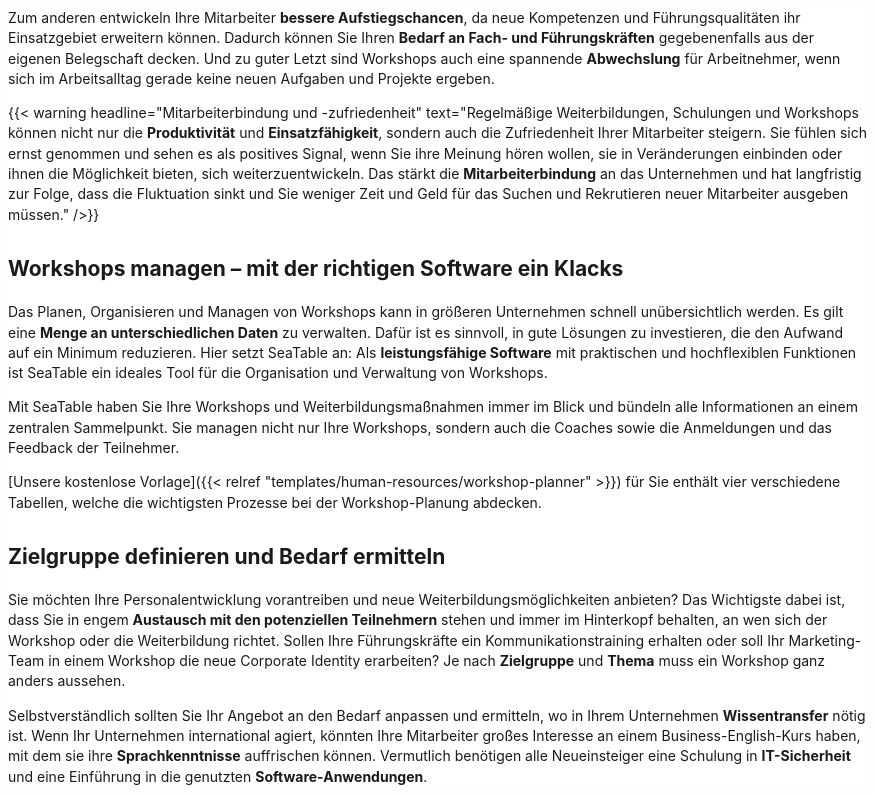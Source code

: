 Zum anderen entwickeln Ihre Mitarbeiter **bessere Aufstiegschancen**, da neue Kompetenzen und Führungsqualitäten ihr Einsatzgebiet erweitern können. Dadurch können Sie Ihren **Bedarf an Fach- und Führungskräften** gegebenenfalls aus der eigenen Belegschaft decken. Und zu guter Letzt sind Workshops auch eine spannende **Abwechslung** für Arbeitnehmer, wenn sich im Arbeitsalltag gerade keine neuen Aufgaben und Projekte ergeben.

{{< warning headline="Mitarbeiterbindung und -zufriedenheit" text="Regelmäßige Weiterbildungen, Schulungen und Workshops können nicht nur die **Produktivität** und **Einsatzfähigkeit**, sondern auch die Zufriedenheit Ihrer Mitarbeiter steigern. Sie fühlen sich ernst genommen und sehen es als positives Signal, wenn Sie ihre Meinung hören wollen, sie in Veränderungen einbinden oder ihnen die Möglichkeit bieten, sich weiterzuentwickeln. Das stärkt die **Mitarbeiterbindung** an das Unternehmen und hat langfristig zur Folge, dass die Fluktuation sinkt und Sie weniger Zeit und Geld für das Suchen und Rekrutieren neuer Mitarbeiter ausgeben müssen." />}}

## Workshops managen – mit der richtigen Software ein Klacks

Das Planen, Organisieren und Managen von Workshops kann in größeren Unternehmen schnell unübersichtlich werden. Es gilt eine **Menge an unterschiedlichen Daten** zu verwalten. Dafür ist es sinnvoll, in gute Lösungen zu investieren, die den Aufwand auf ein Minimum reduzieren. Hier setzt SeaTable an: Als **leistungsfähige Software** mit praktischen und hochflexiblen Funktionen ist SeaTable ein ideales Tool für die Organisation und Verwaltung von Workshops.

Mit SeaTable haben Sie Ihre Workshops und Weiterbildungsmaßnahmen immer im Blick und bündeln alle Informationen an einem zentralen Sammelpunkt. Sie managen nicht nur Ihre Workshops, sondern auch die Coaches sowie die Anmeldungen und das Feedback der Teilnehmer.

[Unsere kostenlose Vorlage]({{< relref "templates/human-resources/workshop-planner" >}}) für Sie enthält vier verschiedene Tabellen, welche die wichtigsten Prozesse bei der Workshop-Planung abdecken.

## Zielgruppe definieren und Bedarf ermitteln

Sie möchten Ihre Personalentwicklung vorantreiben und neue Weiterbildungsmöglichkeiten anbieten? Das Wichtigste dabei ist, dass Sie in engem **Austausch mit den potenziellen Teilnehmern** stehen und immer im Hinterkopf behalten, an wen sich der Workshop oder die Weiterbildung richtet. Sollen Ihre Führungskräfte ein Kommunikationstraining erhalten oder soll Ihr Marketing-Team in einem Workshop die neue Corporate Identity erarbeiten? Je nach **Zielgruppe** und **Thema** muss ein Workshop ganz anders aussehen.

Selbstverständlich sollten Sie Ihr Angebot an den Bedarf anpassen und ermitteln, wo in Ihrem Unternehmen **Wissentransfer** nötig ist. Wenn Ihr Unternehmen international agiert, könnten Ihre Mitarbeiter großes Interesse an einem Business-English-Kurs haben, mit dem sie ihre **Sprachkenntnisse** auffrischen können. Vermutlich benötigen alle Neueinsteiger eine Schulung in **IT-Sicherheit** und eine Einführung in die genutzten **Software-Anwendungen**.
